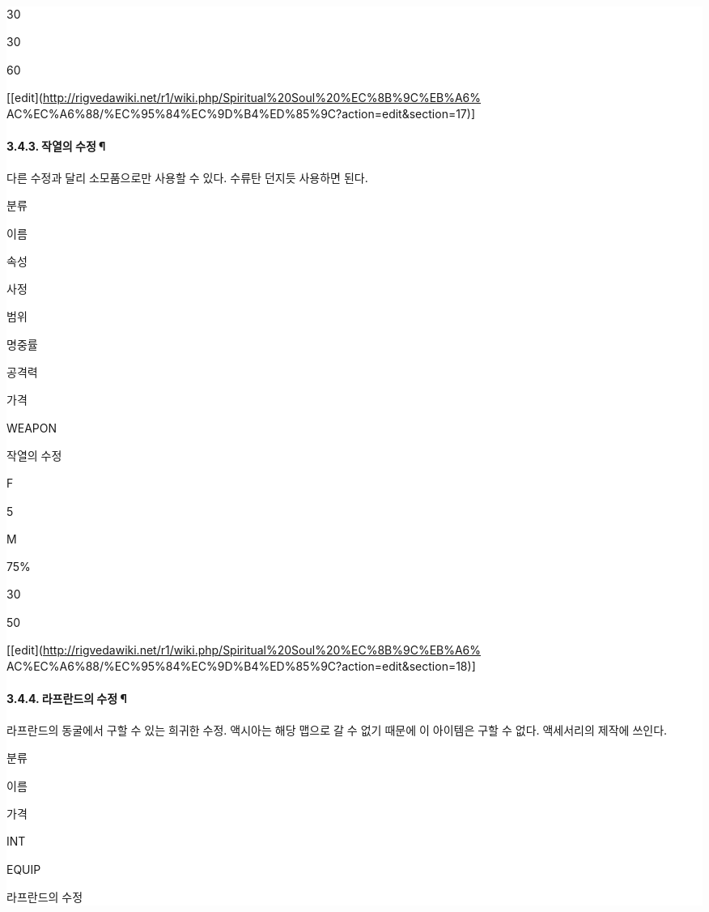 30

30

60

[[edit](http://rigvedawiki.net/r1/wiki.php/Spiritual%20Soul%20%EC%8B%9C%EB%A6%
AC%EC%A6%88/%EC%95%84%EC%9D%B4%ED%85%9C?action=edit&section=17)]

#### 3.4.3. 작열의 수정 ¶

다른 수정과 달리 소모품으로만 사용할 수 있다. 수류탄 던지듯 사용하면 된다.  

분류

이름

속성

사정

범위

명중률

공격력

가격

WEAPON

작열의 수정

F

5

M

75%

30

50

[[edit](http://rigvedawiki.net/r1/wiki.php/Spiritual%20Soul%20%EC%8B%9C%EB%A6%
AC%EC%A6%88/%EC%95%84%EC%9D%B4%ED%85%9C?action=edit&section=18)]

#### 3.4.4. 라프란드의 수정 ¶

라프란드의 동굴에서 구할 수 있는 희귀한 수정. 액시아는 해당 맵으로 갈 수 없기 때문에 이 아이템은 구할 수 없다. 액세서리의 제작에
쓰인다.  

분류

이름

가격

INT

EQUIP

라프란드의 수정
